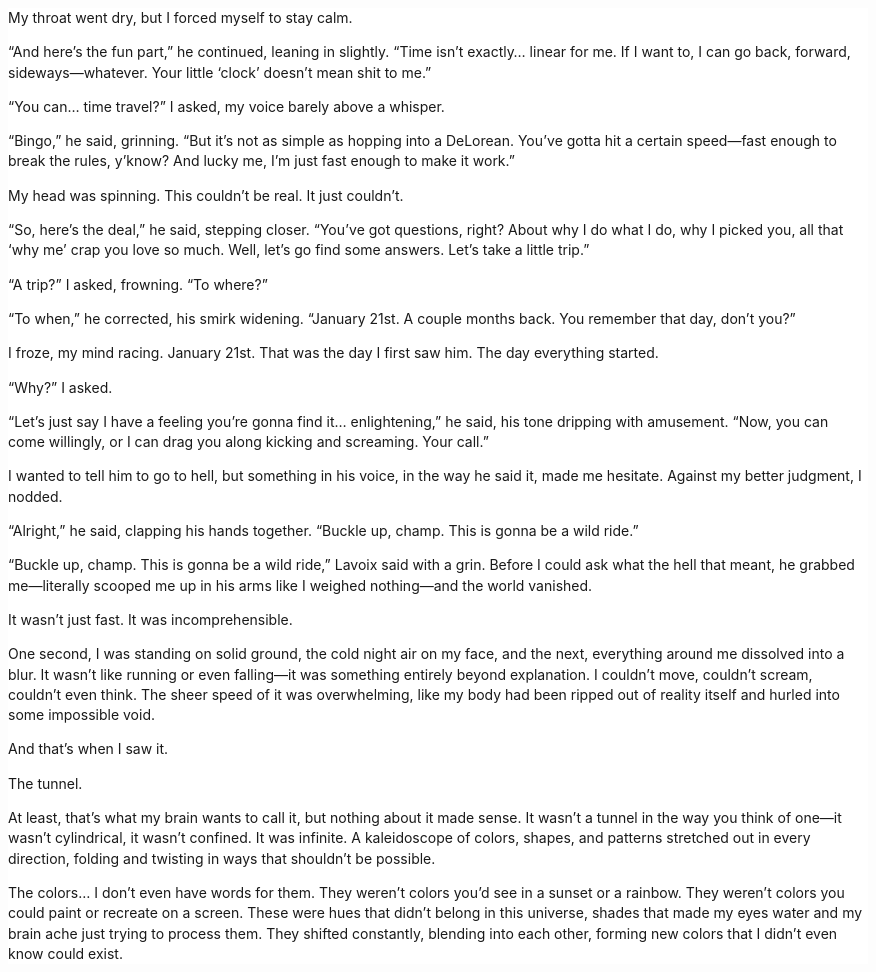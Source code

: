 My throat went dry, but I forced myself to stay calm.

“And here’s the fun part,” he continued, leaning in slightly. “Time isn’t exactly… linear for me. If I want to, I can go back, forward, sideways—whatever. Your little ‘clock’ doesn’t mean shit to me.”

“You can… time travel?” I asked, my voice barely above a whisper.

“Bingo,” he said, grinning. “But it’s not as simple as hopping into a DeLorean. You’ve gotta hit a certain speed—fast enough to break the rules, y’know? And lucky me, I’m just fast enough to make it work.”

My head was spinning. This couldn’t be real. It just couldn’t.

“So, here’s the deal,” he said, stepping closer. “You’ve got questions, right? About why I do what I do, why I picked you, all that ‘why me’ crap you love so much. Well, let’s go find some answers. Let’s take a little trip.”

“A trip?” I asked, frowning. “To where?”

“To when,” he corrected, his smirk widening. “January 21st. A couple months back. You remember that day, don’t you?”

I froze, my mind racing. January 21st. That was the day I first saw him. The day everything started.

“Why?” I asked.

“Let’s just say I have a feeling you’re gonna find it… enlightening,” he said, his tone dripping with amusement. “Now, you can come willingly, or I can drag you along kicking and screaming. Your call.”

I wanted to tell him to go to hell, but something in his voice, in the way he said it, made me hesitate. Against my better judgment, I nodded.

“Alright,” he said, clapping his hands together. “Buckle up, champ. This is gonna be a wild ride.”

“Buckle up, champ. This is gonna be a wild ride,” Lavoix said with a grin. Before I could ask what the hell that meant, he grabbed me—literally scooped me up in his arms like I weighed nothing—and the world vanished.

It wasn’t just fast. It was incomprehensible.

One second, I was standing on solid ground, the cold night air on my face, and the next, everything around me dissolved into a blur. It wasn’t like running or even falling—it was something entirely beyond explanation. I couldn’t move, couldn’t scream, couldn’t even think. The sheer speed of it was overwhelming, like my body had been ripped out of reality itself and hurled into some impossible void.

And that’s when I saw it.

The tunnel.

At least, that’s what my brain wants to call it, but nothing about it made sense. It wasn’t a tunnel in the way you think of one—it wasn’t cylindrical, it wasn’t confined. It was infinite. A kaleidoscope of colors, shapes, and patterns stretched out in every direction, folding and twisting in ways that shouldn’t be possible.

The colors… I don’t even have words for them. They weren’t colors you’d see in a sunset or a rainbow. They weren’t colors you could paint or recreate on a screen. These were hues that didn’t belong in this universe, shades that made my eyes water and my brain ache just trying to process them. They shifted constantly, blending into each other, forming new colors that I didn’t even know could exist.
